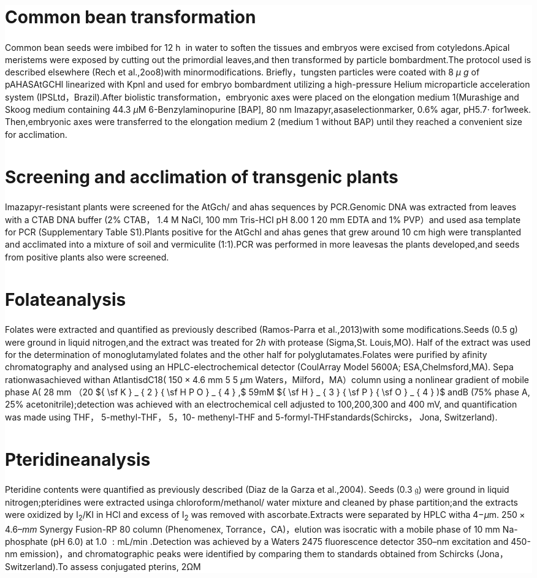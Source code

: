 # Common bean transformation

Common bean seeds were imbibed for $1 2 \mathrm { ~ h ~ }$ in water to soften the tissues and embryos were excised from cotyledons.Apical meristems were exposed by cutting out the primordial leaves,and then transformed by particle bombardment.The protocol used is described elsewhere (Rech et al.,2oo8)with minormodifications. Briefly，tungsten particles were coated with $8 ~ \mu \ g$ of pAHASAtGCHl linearized with Kpnl and used for embryo bombardment utilizing a high-pressure Helium microparticle acceleration system (IPSLtd，Brazil).After biolistic transformation，embryonic axes were placed on the elongation medium 1(Murashige and Skoog medium containing $4 4 . 3 ~ \mu \mathrm { M }$ 6-Benzylaminopurine [BAP], $8 0 ~ \mathsf { n m }$ Imazapyr,asaselectionmarker, $0 . 6 \%$ agar, $\mathsf { p H } 5 . 7 \cdot$ for1week. Then,embryonic axes were transferred to the elongation medium 2 (medium 1 without BAP) until they reached a convenient size for acclimation.

# Screening and acclimation of transgenic plants

Imazapyr-resistant plants were screened for the AtGch/ and ahas sequences by PCR.Genomic DNA was extracted from leaves with a CTAB DNA buffer $( 2 \%$ CTAB， $1 . 4 ~ \mathsf { M }$ NaCl, $1 0 0 ~ \mathsf { m m }$ Tris-HCI $\mathsf { p H } ~ 8 . 0 0$ 1 $2 0 ~ \mathsf { m m }$ EDTA and $1 \%$ PVP）and used asa template for PCR (Supplementary Table S1).Plants positive for the AtGchl and ahas genes that grew around $1 0 \ \mathrm { c m }$ high were transplanted and acclimated into a mixture of soil and vermiculite (1:1).PCR was performed in more leavesas the plants developed,and seeds from positive plants also were screened.

# Folateanalysis

Folates were extracted and quantified as previously described (Ramos-Parra et al.,2013)with some modifications.Seeds (0.5 g) were ground in liquid nitrogen,and the extract was treated for $2 h$ with protease (Sigma,St. Louis,MO). Half of the extract was used for the determination of monoglutamylated folates and the other half for polyglutamates.Folates were purified by afinity chromatography and analysed using an HPLC-electrochemical detector (CoulArray Model 5600A; ESA,Chelmsford,MA). Sepa rationwasachieved withan AtlantisdC18( $1 5 0 \times 4 . 6 ~ \mathrm { m m }$ 5 $5 ~ { \mu \mathrm { m } }$ Waters，Milford，MA）column using a nonlinear gradient of mobile phase A( $2 8 ~ \mathsf { m m }$ （20 ${ \sf K } _ { 2 } { \sf H P O } _ { 4 } ,$ 59mM ${ \sf H } _ { 3 } { \sf P } { \sf O } _ { 4 } )$ andB $( 7 5 \%$ phase A, $2 5 \%$ acetonitrile);detection was achieved with an electrochemical cell adjusted to 100,200,300 and $4 0 0 ~ \mathrm { m V } ,$ and quantification was made using THF， 5-methyl-THF， 5，10- methenyl-THF and 5-formyl-THFstandards(Schircks， Jona, Switzerland).

# Pteridineanalysis

Pteridine contents were quantified as previously described (Diaz de la Garza et al.,2004). Seeds $( 0 . 3 \ { \mathfrak { g } } )$ were ground in liquid nitrogen;pteridines were extracted usinga chloroform/methanol/ water mixture and cleaned by phase partition;and the extracts were oxidized by $\mathsf { I } _ { 2 } / \mathsf { K I }$ in HCl and excess of $\mathsf { I } _ { 2 }$ was removed with ascorbate.Extracts were separated by HPLC witha $4 \mathrm { - } \mu \mathrm { m } .$ $2 5 0 \times 4 . 6 – m m$ Synergy Fusion-RP 80 column (Phenomenex, Torrance，CA)，elution was isocratic with a mobile phase of $1 0 ~ \mathsf { m m }$ Na-phosphate $\left( \mathsf { p } \mathsf { H } \ 6 . 0 \right)$ at $1 . 0 \ : \mathrm { m L / m i n }$ .Detection was achieved by a Waters 2475 fluorescence detector $3 5 0 – \mathsf { n m }$ excitation and 450-nm emission)，and chromatographic peaks were identified by comparing them to standards obtained from Schircks (Jona，Switzerland).To assess conjugated pterins, $2 \mathsf { \Omega } \mathsf { M }$
